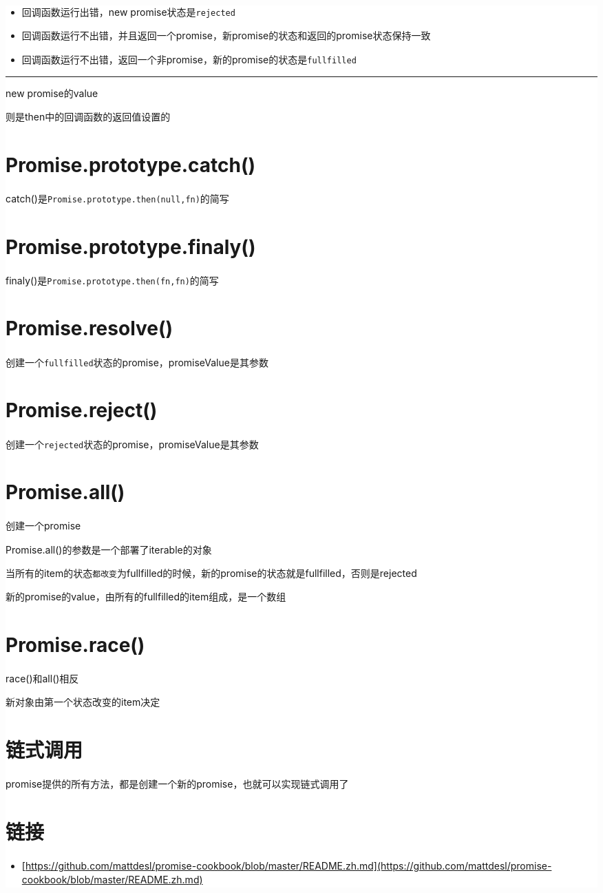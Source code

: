 - 回调函数运行出错，new promise状态是`rejected`

- 回调函数运行不出错，并且返回一个promise，新promise的状态和返回的promise状态保持一致

- 回调函数运行不出错，返回一个非promise，新的promise的状态是`fullfilled`

---------------------
new promise的value

则是then中的回调函数的返回值设置的


# Promise.prototype.catch()
catch()是`Promise.prototype.then(null,fn)`的简写
# Promise.prototype.finaly()
finaly()是`Promise.prototype.then(fn,fn)`的简写
# Promise.resolve()
创建一个`fullfilled`状态的promise，promiseValue是其参数
# Promise.reject()
创建一个`rejected`状态的promise，promiseValue是其参数
# Promise.all()
创建一个promise

Promise.all()的参数是一个部署了iterable的对象

当所有的item的状态`都改变`为fullfilled的时候，新的promise的状态就是fullfilled，否则是rejected

新的promise的value，由所有的fullfilled的item组成，是一个数组

# Promise.race()
race()和all()相反

新对象由第一个状态改变的item决定


# 链式调用
promise提供的所有方法，都是创建一个新的promise，也就可以实现链式调用了


# 链接
- [https://github.com/mattdesl/promise-cookbook/blob/master/README.zh.md](https://github.com/mattdesl/promise-cookbook/blob/master/README.zh.md)




